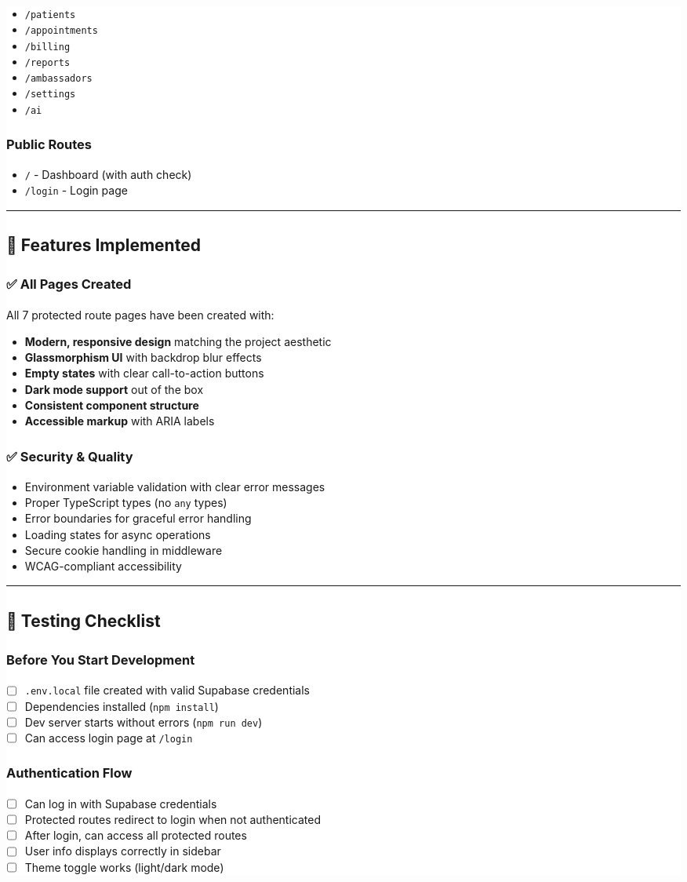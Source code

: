 - `/patients`
- `/appointments`
- `/billing`
- `/reports`
- `/ambassadors`
- `/settings`
- `/ai`

### Public Routes

- `/` - Dashboard (with auth check)
- `/login` - Login page

---

## 🎨 Features Implemented

### ✅ All Pages Created

All 7 protected route pages have been created with:

- **Modern, responsive design** matching the project aesthetic
- **Glassmorphism UI** with backdrop blur effects
- **Empty states** with clear call-to-action buttons
- **Dark mode support** out of the box
- **Consistent component structure**
- **Accessible markup** with ARIA labels

### ✅ Security & Quality

- Environment variable validation with clear error messages
- Proper TypeScript types (no `any` types)
- Error boundaries for graceful error handling
- Loading states for async operations
- Secure cookie handling in middleware
- WCAG-compliant accessibility

---

## 🧪 Testing Checklist

### Before You Start Development

- [ ] `.env.local` file created with valid Supabase credentials
- [ ] Dependencies installed (`npm install`)
- [ ] Dev server starts without errors (`npm run dev`)
- [ ] Can access login page at `/login`

### Authentication Flow

- [ ] Can log in with Supabase credentials
- [ ] Protected routes redirect to login when not authenticated
- [ ] After login, can access all protected routes
- [ ] User info displays correctly in sidebar
- [ ] Theme toggle works (light/dark mode)
